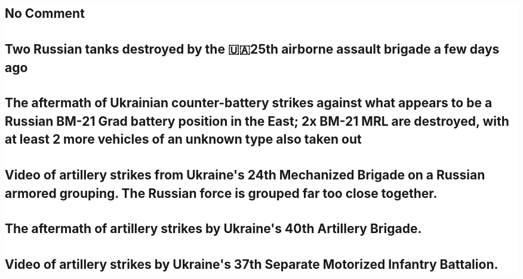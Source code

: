 ## No Comment

<video 
  src="https://user-images.githubusercontent.com/34960418/178163372-170bfd6e-f5eb-4e9e-bb88-1e13652a8182.mp4" controls="controls" style="max-width: 730px;">
</video>

<video 
  src="https://user-images.githubusercontent.com/34960418/178164883-6d7afe1d-76e1-4556-84d4-7d58acddb1c9.mp4" controls="controls" style="max-width: 730px;">
</video>


## Two Russian tanks destroyed by the 🇺🇦25th airborne assault brigade a few days ago

<video 
  src="https://user-images.githubusercontent.com/34960418/178163590-ddf37e90-4f31-4030-af00-9c25b83b6a02.mp4" controls="controls" style="max-width: 730px;">
</video>


## The aftermath of Ukrainian counter-battery strikes against what appears to be a Russian BM-21 Grad battery position in the East; 2x BM-21 MRL are destroyed, with at least 2 more vehicles of an unknown type also taken out

<video 
  src="https://user-images.githubusercontent.com/34960418/178163635-6054645f-7db9-491d-b3ce-27b1bfdd3a7d.mp4" controls="controls" style="max-width: 730px;">
</video>


## Video of artillery strikes from Ukraine's 24th Mechanized Brigade on a Russian armored grouping. The Russian force is grouped far too close together.

<video 
  src="https://user-images.githubusercontent.com/34960418/178164001-ca0153fc-8cf1-40eb-b0e5-2d533faa0cb6.mp4" controls="controls" style="max-width: 730px;">
</video>


## The aftermath of artillery strikes by Ukraine's 40th Artillery Brigade.

<video 
  src="https://user-images.githubusercontent.com/34960418/178164812-6de797fe-9b25-45f2-844e-c4f511d86522.mp4" controls="controls" style="max-width: 730px;">
</video>


## Video of artillery strikes by Ukraine's 37th Separate Motorized Infantry Battalion.
